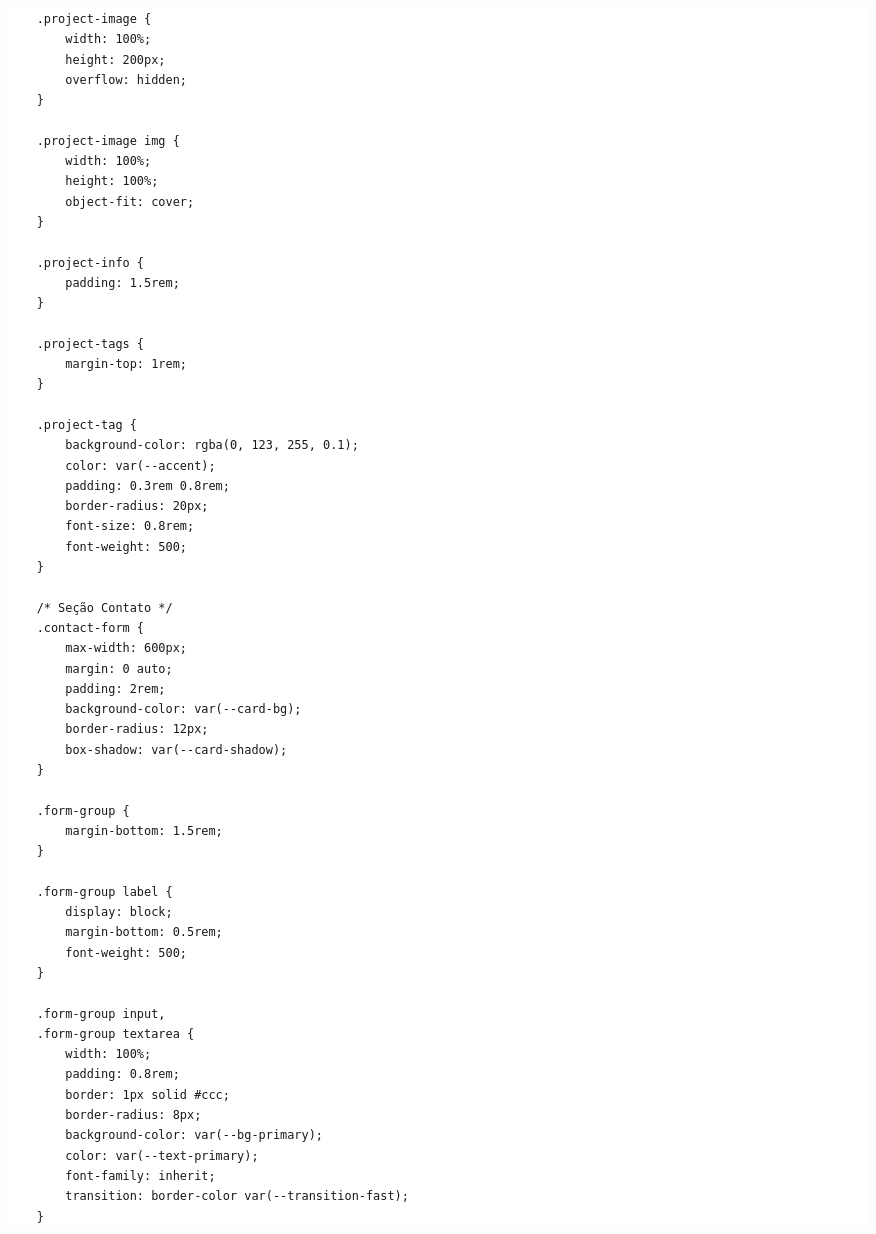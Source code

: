         .project-image {
            width: 100%;
            height: 200px;
            overflow: hidden;
        }

        .project-image img {
            width: 100%;
            height: 100%;
            object-fit: cover;
        }

        .project-info {
            padding: 1.5rem;
        }

        .project-tags {
            margin-top: 1rem;
        }

        .project-tag {
            background-color: rgba(0, 123, 255, 0.1);
            color: var(--accent);
            padding: 0.3rem 0.8rem;
            border-radius: 20px;
            font-size: 0.8rem;
            font-weight: 500;
        }

        /* Seção Contato */
        .contact-form {
            max-width: 600px;
            margin: 0 auto;
            padding: 2rem;
            background-color: var(--card-bg);
            border-radius: 12px;
            box-shadow: var(--card-shadow);
        }

        .form-group {
            margin-bottom: 1.5rem;
        }

        .form-group label {
            display: block;
            margin-bottom: 0.5rem;
            font-weight: 500;
        }

        .form-group input,
        .form-group textarea {
            width: 100%;
            padding: 0.8rem;
            border: 1px solid #ccc;
            border-radius: 8px;
            background-color: var(--bg-primary);
            color: var(--text-primary);
            font-family: inherit;
            transition: border-color var(--transition-fast);
        }

